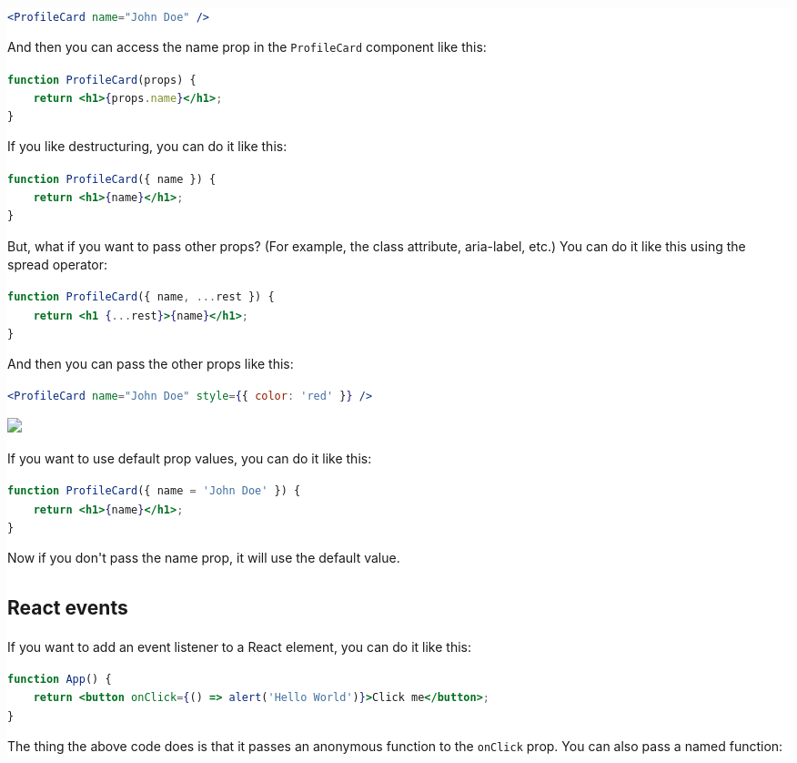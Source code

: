 ```jsx
<ProfileCard name="John Doe" />
```

And then you can access the name prop in the `ProfileCard` component like this:

```jsx
function ProfileCard(props) {
	return <h1>{props.name}</h1>;
}
```

If you like destructuring, you can do it like this:

```jsx
function ProfileCard({ name }) {
	return <h1>{name}</h1>;
}
```

But, what if you want to pass other props? (For example, the class attribute, aria-label, etc.) You can do it like this using the spread operator:

```jsx
function ProfileCard({ name, ...rest }) {
	return <h1 {...rest}>{name}</h1>;
}
```

And then you can pass the other props like this:

```jsx
<ProfileCard name="John Doe" style={{ color: 'red' }} />
```

![](https://user-images.githubusercontent.com/76736580/191730118-258d7ae8-6113-4ef5-952f-1542d4d9ef6f.png)

If you want to use default prop values, you can do it like this:

```jsx
function ProfileCard({ name = 'John Doe' }) {
	return <h1>{name}</h1>;
}
```

Now if you don't pass the name prop, it will use the default value.

## React events

If you want to add an event listener to a React element, you can do it like this:

```jsx
function App() {
	return <button onClick={() => alert('Hello World')}>Click me</button>;
}
```

The thing the above code does is that it passes an anonymous function to the `onClick` prop. You can also pass a named function:

